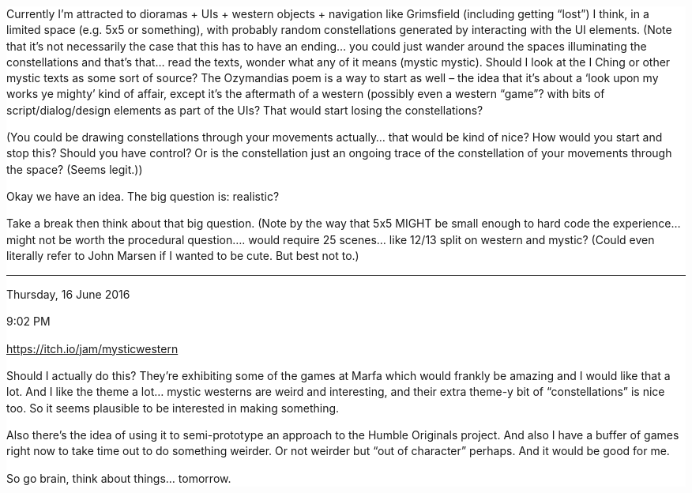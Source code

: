 Currently I’m attracted to dioramas + UIs + western objects + navigation like Grimsfield (including getting “lost”) I think, in a limited space (e.g. 5x5 or something), with probably random constellations generated by interacting with the UI elements. (Note that it’s not necessarily the case that this has to have an ending… you could just wander around the spaces illuminating the constellations and that’s that… read the texts, wonder what any of it means (mystic mystic). Should I look at the I Ching or other mystic texts as some sort of source? The Ozymandias poem is a way to start as well – the idea that it’s about a ‘look upon my works ye mighty’ kind of affair, except it’s the aftermath of a western (possibly even a western “game”? with bits of script/dialog/design elements as part of the UIs? That would start losing the constellations?

(You could be drawing constellations through your movements actually… that would be kind of nice? How would you start and stop this? Should you have control? Or is the constellation just an ongoing trace of the constellation of your movements through the space? (Seems legit.))

Okay we have an idea. The big question is: realistic?

Take a break then think about that big question. (Note by the way that 5x5 MIGHT be small enough to hard code the experience… might not be worth the procedural question…. would require 25 scenes… like 12/13 split on western and mystic? (Could even literally refer to John Marsen if I wanted to be cute. But best not to.)

------

Thursday, 16 June 2016

9:02 PM

https://itch.io/jam/mysticwestern

Should I actually do this? They’re exhibiting some of the games at Marfa which would frankly be amazing and I would like that a lot. And I like the theme a lot… mystic westerns are weird and interesting, and their extra theme-y bit of “constellations” is nice too. So it seems plausible to be interested in making something.

Also there’s the idea of using it to semi-prototype an approach to the Humble Originals project. And also I have a buffer of games right now to take time out to do something weirder. Or not weirder but “out of character” perhaps. And it would be good for me.

So go brain, think about things… tomorrow.

